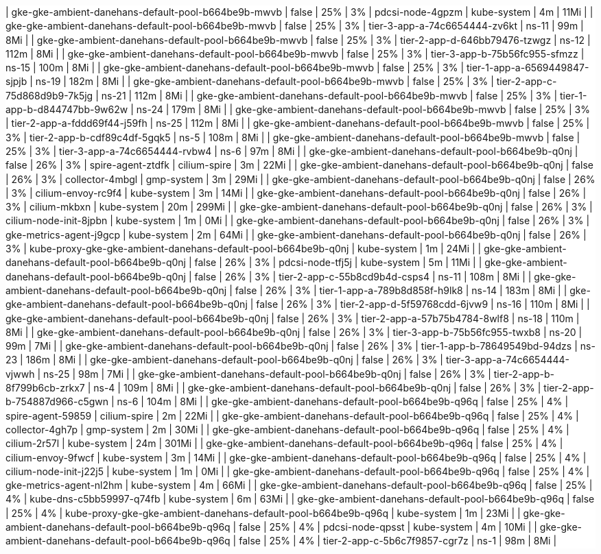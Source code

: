 | gke-gke-ambient-danehans-default-pool-b664be9b-mwvb | false | 25% | 3% | pdcsi-node-4gpzm | kube-system | 4m | 11Mi |
| gke-gke-ambient-danehans-default-pool-b664be9b-mwvb | false | 25% | 3% | tier-3-app-a-74c6654444-zv6kt | ns-11 | 99m | 8Mi |
| gke-gke-ambient-danehans-default-pool-b664be9b-mwvb | false | 25% | 3% | tier-2-app-d-646bb79476-tzwgz | ns-12 | 112m | 8Mi |
| gke-gke-ambient-danehans-default-pool-b664be9b-mwvb | false | 25% | 3% | tier-3-app-b-75b56fc955-sfmzz | ns-15 | 100m | 8Mi |
| gke-gke-ambient-danehans-default-pool-b664be9b-mwvb | false | 25% | 3% | tier-1-app-a-6569449847-sjpjb | ns-19 | 182m | 8Mi |
| gke-gke-ambient-danehans-default-pool-b664be9b-mwvb | false | 25% | 3% | tier-2-app-c-75d868d9b9-7k5jg | ns-21 | 112m | 8Mi |
| gke-gke-ambient-danehans-default-pool-b664be9b-mwvb | false | 25% | 3% | tier-1-app-b-d844747bb-9w62w | ns-24 | 179m | 8Mi |
| gke-gke-ambient-danehans-default-pool-b664be9b-mwvb | false | 25% | 3% | tier-2-app-a-fddd69f44-j59fh | ns-25 | 112m | 8Mi |
| gke-gke-ambient-danehans-default-pool-b664be9b-mwvb | false | 25% | 3% | tier-2-app-b-cdf89c4df-5gqk5 | ns-5 | 108m | 8Mi |
| gke-gke-ambient-danehans-default-pool-b664be9b-mwvb | false | 25% | 3% | tier-3-app-a-74c6654444-rvbw4 | ns-6 | 97m | 8Mi |
| gke-gke-ambient-danehans-default-pool-b664be9b-q0nj | false | 26% | 3% | spire-agent-ztdfk | cilium-spire | 3m | 22Mi |
| gke-gke-ambient-danehans-default-pool-b664be9b-q0nj | false | 26% | 3% | collector-4mbgl | gmp-system | 3m | 29Mi |
| gke-gke-ambient-danehans-default-pool-b664be9b-q0nj | false | 26% | 3% | cilium-envoy-rc9f4 | kube-system | 3m | 14Mi |
| gke-gke-ambient-danehans-default-pool-b664be9b-q0nj | false | 26% | 3% | cilium-mkbxn | kube-system | 20m | 299Mi |
| gke-gke-ambient-danehans-default-pool-b664be9b-q0nj | false | 26% | 3% | cilium-node-init-8jpbn | kube-system | 1m | 0Mi |
| gke-gke-ambient-danehans-default-pool-b664be9b-q0nj | false | 26% | 3% | gke-metrics-agent-j9gcp | kube-system | 2m | 64Mi |
| gke-gke-ambient-danehans-default-pool-b664be9b-q0nj | false | 26% | 3% | kube-proxy-gke-gke-ambient-danehans-default-pool-b664be9b-q0nj | kube-system | 1m | 24Mi |
| gke-gke-ambient-danehans-default-pool-b664be9b-q0nj | false | 26% | 3% | pdcsi-node-tfj5j | kube-system | 5m | 11Mi |
| gke-gke-ambient-danehans-default-pool-b664be9b-q0nj | false | 26% | 3% | tier-2-app-c-55b8cd9b4d-csps4 | ns-11 | 108m | 8Mi |
| gke-gke-ambient-danehans-default-pool-b664be9b-q0nj | false | 26% | 3% | tier-1-app-a-789b8d858f-h9lk8 | ns-14 | 183m | 8Mi |
| gke-gke-ambient-danehans-default-pool-b664be9b-q0nj | false | 26% | 3% | tier-2-app-d-5f59768cdd-6jvw9 | ns-16 | 110m | 8Mi |
| gke-gke-ambient-danehans-default-pool-b664be9b-q0nj | false | 26% | 3% | tier-2-app-a-57b75b4784-8wlf8 | ns-18 | 110m | 8Mi |
| gke-gke-ambient-danehans-default-pool-b664be9b-q0nj | false | 26% | 3% | tier-3-app-b-75b56fc955-twxb8 | ns-20 | 99m | 7Mi |
| gke-gke-ambient-danehans-default-pool-b664be9b-q0nj | false | 26% | 3% | tier-1-app-b-78649549bd-94dzs | ns-23 | 186m | 8Mi |
| gke-gke-ambient-danehans-default-pool-b664be9b-q0nj | false | 26% | 3% | tier-3-app-a-74c6654444-vjwwh | ns-25 | 98m | 7Mi |
| gke-gke-ambient-danehans-default-pool-b664be9b-q0nj | false | 26% | 3% | tier-2-app-b-8f799b6cb-zrkx7 | ns-4 | 109m | 8Mi |
| gke-gke-ambient-danehans-default-pool-b664be9b-q0nj | false | 26% | 3% | tier-2-app-b-754887d966-c5gwn | ns-6 | 104m | 8Mi |
| gke-gke-ambient-danehans-default-pool-b664be9b-q96q | false | 25% | 4% | spire-agent-59859 | cilium-spire | 2m | 22Mi |
| gke-gke-ambient-danehans-default-pool-b664be9b-q96q | false | 25% | 4% | collector-4gh7p | gmp-system | 2m | 30Mi |
| gke-gke-ambient-danehans-default-pool-b664be9b-q96q | false | 25% | 4% | cilium-2r57l | kube-system | 24m | 301Mi |
| gke-gke-ambient-danehans-default-pool-b664be9b-q96q | false | 25% | 4% | cilium-envoy-9fwcf | kube-system | 3m | 14Mi |
| gke-gke-ambient-danehans-default-pool-b664be9b-q96q | false | 25% | 4% | cilium-node-init-j22j5 | kube-system | 1m | 0Mi |
| gke-gke-ambient-danehans-default-pool-b664be9b-q96q | false | 25% | 4% | gke-metrics-agent-nl2hm | kube-system | 4m | 66Mi |
| gke-gke-ambient-danehans-default-pool-b664be9b-q96q | false | 25% | 4% | kube-dns-c5bb59997-q74fb | kube-system | 6m | 63Mi |
| gke-gke-ambient-danehans-default-pool-b664be9b-q96q | false | 25% | 4% | kube-proxy-gke-gke-ambient-danehans-default-pool-b664be9b-q96q | kube-system | 1m | 23Mi |
| gke-gke-ambient-danehans-default-pool-b664be9b-q96q | false | 25% | 4% | pdcsi-node-qpsst | kube-system | 4m | 10Mi |
| gke-gke-ambient-danehans-default-pool-b664be9b-q96q | false | 25% | 4% | tier-2-app-c-5b6c7f9857-cgr7z | ns-1 | 98m | 8Mi |